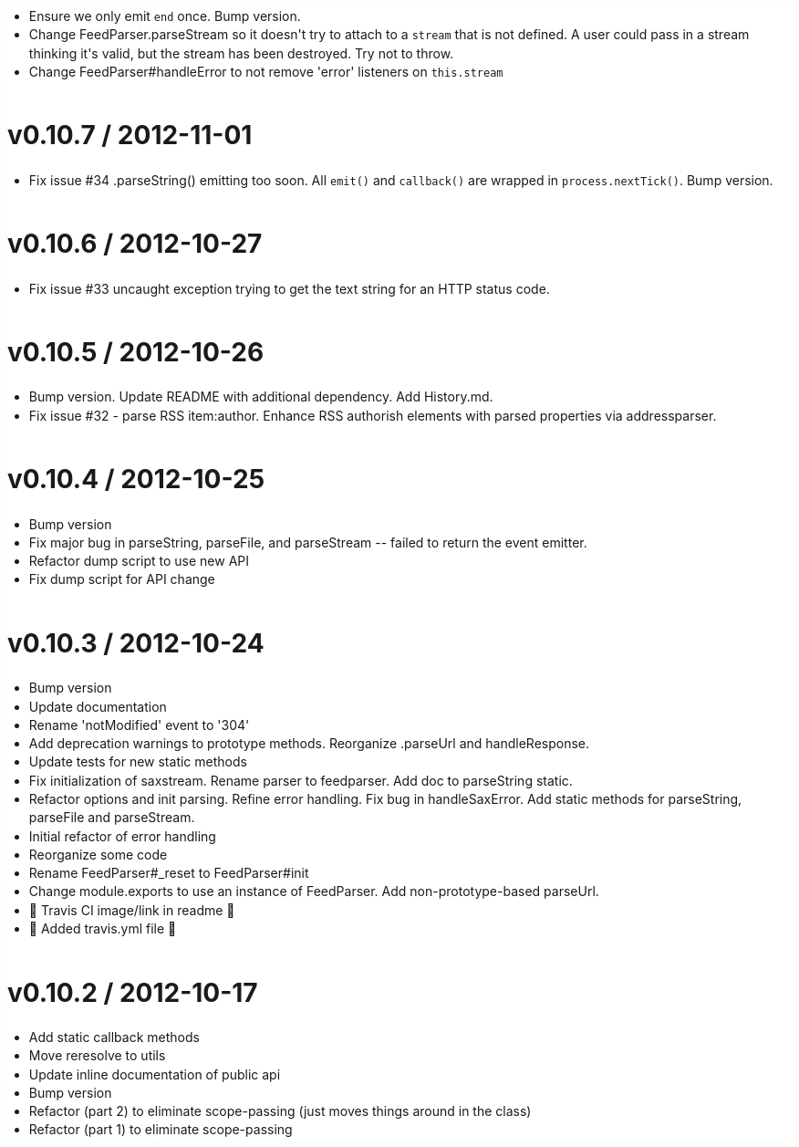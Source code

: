   * Ensure we only emit `end` once. Bump version.
  * Change FeedParser.parseStream so it doesn't try to attach to a `stream` that is not defined. A user could pass in a stream thinking it's valid, but the stream has been destroyed. Try not to throw.
  * Change FeedParser#handleError to not remove 'error' listeners on `this.stream`

v0.10.7 / 2012-11-01
==================

  * Fix issue #34 .parseString() emitting too soon. All `emit()` and `callback()` are wrapped in `process.nextTick()`. Bump version.

v0.10.6 / 2012-10-27
==================

  * Fix issue #33 uncaught exception trying to get the text string for an HTTP status code.

v0.10.5 / 2012-10-26
==================

  * Bump version. Update README with additional dependency. Add History.md.
  * Fix issue #32 - parse RSS item:author. Enhance RSS authorish elements with parsed properties via addressparser.

v0.10.4 / 2012-10-25
==================

  * Bump version
  * Fix major bug in parseString, parseFile, and parseStream -- failed to return the event emitter.
  * Refactor dump script to use new API
  * Fix dump script for API change

v0.10.3 / 2012-10-24
==================

  * Bump version
  * Update documentation
  * Rename 'notModified' event to '304'
  * Add deprecation warnings to prototype methods. Reorganize .parseUrl and handleResponse.
  * Update tests for new static methods
  * Fix initialization of saxstream. Rename parser to feedparser. Add doc to parseString static.
  * Refactor options and init parsing. Refine error handling. Fix bug in handleSaxError. Add static methods for parseString, parseFile and parseStream.
  * Initial refactor of error handling
  * Reorganize some code
  * Rename FeedParser#_reset to FeedParser#init
  * Change module.exports to use an instance of FeedParser. Add non-prototype-based parseUrl.
  * :gem: Travis CI image/link in readme :gem:
  * :gem: Added travis.yml file :gem:

v0.10.2 / 2012-10-17
==================

  * Add static callback methods
  * Move reresolve to utils
  * Update inline documentation of public api
  * Bump version
  * Refactor (part 2) to eliminate scope-passing (just moves things around in the class)
  * Refactor (part 1) to eliminate scope-passing
